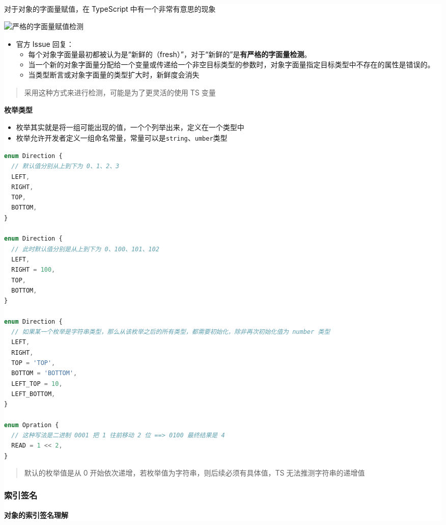 对于对象的字面量赋值，在 TypeScript 中有一个非常有意思的现象

![严格的字面量赋值检测](https://static.jsonq.top/2024/10/21/114621968_2be06860-bff4-4773-bc28-b4806cdea077.jpeg)

- 官方 Issue 回复：
  - 每个对象字面量最初都被认为是“新鲜的（fresh）”，对于“新鲜的”是**有严格的字面量检测**。
  - 当一个新的对象字面量分配给一个变量或传递给一个非空目标类型的参数时，对象字面量指定目标类型中不存在的属性是错误的。
  - 当类型断言或对象字面量的类型扩大时，新鲜度会消失

> 采用这种方式来进行检测，可能是为了更灵活的使用 TS 变量

**枚举类型**

- 枚举其实就是将一组可能出现的值，一个个列举出来，定义在一个类型中
- 枚举允许开发者定义一组命名常量，常量可以是`string`、`umber`类型

```ts
enum Direction {
  // 默认值分别从上到下为 0、1、2、3
  LEFT,
  RIGHT,
  TOP,
  BOTTOM,
}

enum Direction {
  // 此时默认值分别是从上到下为 0、100、101、102
  LEFT,
  RIGHT = 100,
  TOP,
  BOTTOM,
}

enum Direction {
  // 如果某一个枚举是字符串类型，那么从该枚举之后的所有类型，都需要初始化，除非再次初始化值为 number 类型
  LEFT,
  RIGHT,
  TOP = 'TOP',
  BOTTOM = 'BOTTOM',
  LEFT_TOP = 10,
  LEFT_BOTTOM,
}

enum Opration {
  // 这种写法是二进制 0001 把 1 往前移动 2 位 ==> 0100 最终结果是 4
  READ = 1 << 2,
}
```

> 默认的枚举值是从 0 开始依次递增，若枚举值为字符串，则后续必须有具体值，TS 无法推测字符串的递增值

### 索引签名

**对象的索引签名理解**
